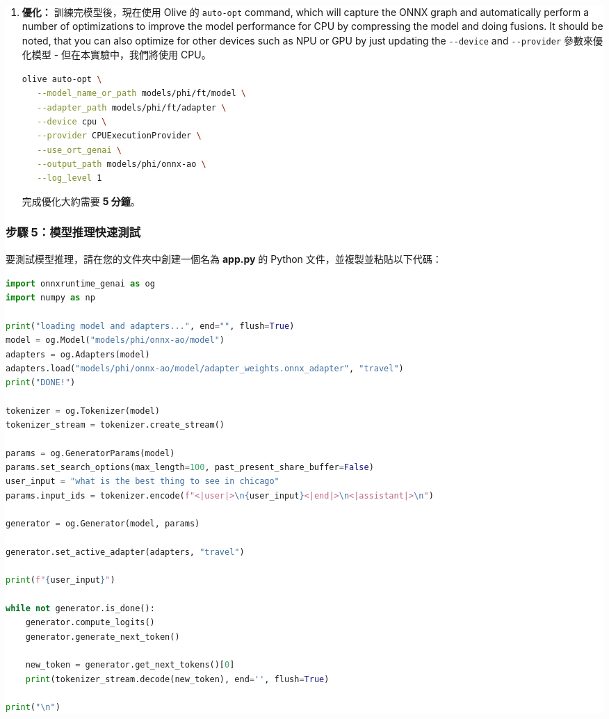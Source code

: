 1. **優化：** 訓練完模型後，現在使用 Olive 的 `auto-opt` command, which will capture the ONNX graph and automatically perform a number of optimizations to improve the model performance for CPU by compressing the model and doing fusions. It should be noted, that you can also optimize for other devices such as NPU or GPU by just updating the `--device` and `--provider` 參數來優化模型 - 但在本實驗中，我們將使用 CPU。

    ```bash
    olive auto-opt \
       --model_name_or_path models/phi/ft/model \
       --adapter_path models/phi/ft/adapter \
       --device cpu \
       --provider CPUExecutionProvider \
       --use_ort_genai \
       --output_path models/phi/onnx-ao \
       --log_level 1
    ```
    
    完成優化大約需要 **5 分鐘**。

### 步驟 5：模型推理快速測試

要測試模型推理，請在您的文件夾中創建一個名為 **app.py** 的 Python 文件，並複製並粘貼以下代碼：

```python
import onnxruntime_genai as og
import numpy as np

print("loading model and adapters...", end="", flush=True)
model = og.Model("models/phi/onnx-ao/model")
adapters = og.Adapters(model)
adapters.load("models/phi/onnx-ao/model/adapter_weights.onnx_adapter", "travel")
print("DONE!")

tokenizer = og.Tokenizer(model)
tokenizer_stream = tokenizer.create_stream()

params = og.GeneratorParams(model)
params.set_search_options(max_length=100, past_present_share_buffer=False)
user_input = "what is the best thing to see in chicago"
params.input_ids = tokenizer.encode(f"<|user|>\n{user_input}<|end|>\n<|assistant|>\n")

generator = og.Generator(model, params)

generator.set_active_adapter(adapters, "travel")

print(f"{user_input}")

while not generator.is_done():
    generator.compute_logits()
    generator.generate_next_token()

    new_token = generator.get_next_tokens()[0]
    print(tokenizer_stream.decode(new_token), end='', flush=True)

print("\n")
```
